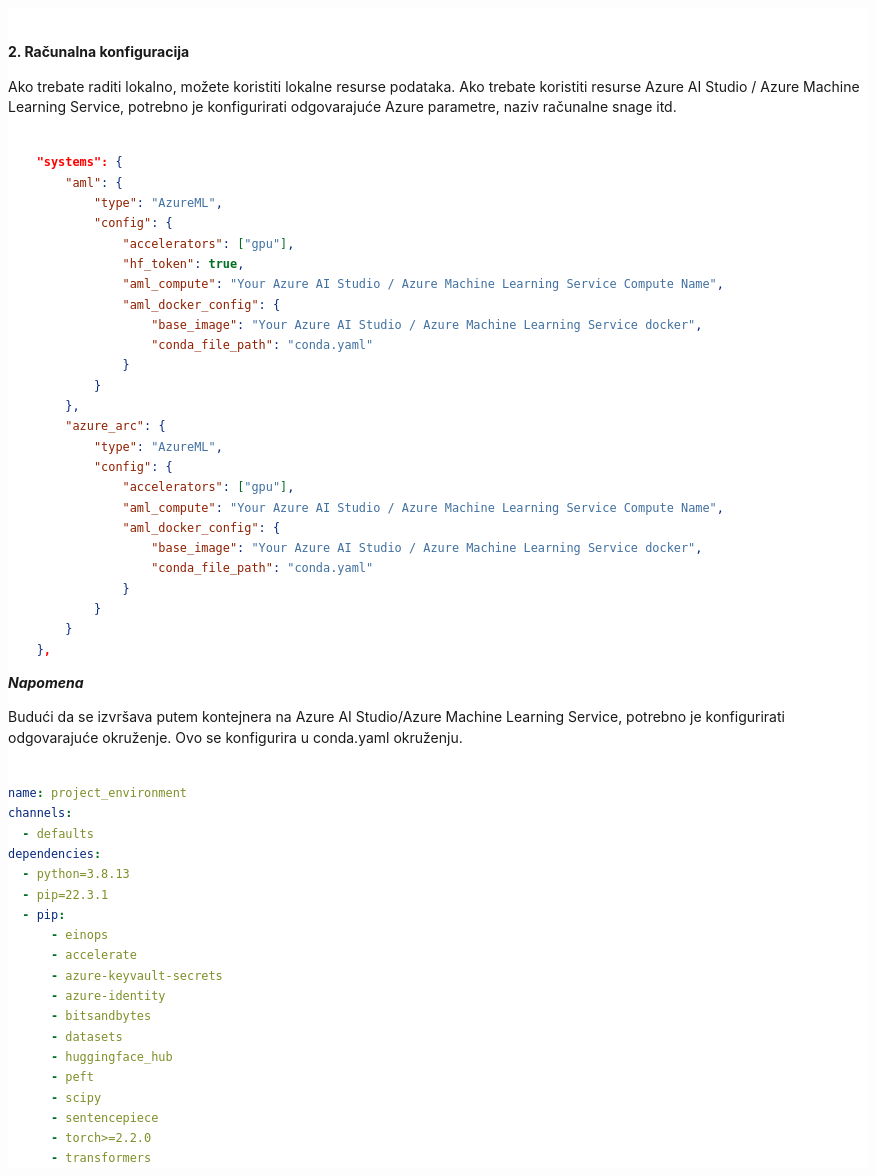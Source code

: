```json
    
```

**2. Računalna konfiguracija**

Ako trebate raditi lokalno, možete koristiti lokalne resurse podataka. Ako trebate koristiti resurse Azure AI Studio / Azure Machine Learning Service, potrebno je konfigurirati odgovarajuće Azure parametre, naziv računalne snage itd.

```json

    "systems": {
        "aml": {
            "type": "AzureML",
            "config": {
                "accelerators": ["gpu"],
                "hf_token": true,
                "aml_compute": "Your Azure AI Studio / Azure Machine Learning Service Compute Name",
                "aml_docker_config": {
                    "base_image": "Your Azure AI Studio / Azure Machine Learning Service docker",
                    "conda_file_path": "conda.yaml"
                }
            }
        },
        "azure_arc": {
            "type": "AzureML",
            "config": {
                "accelerators": ["gpu"],
                "aml_compute": "Your Azure AI Studio / Azure Machine Learning Service Compute Name",
                "aml_docker_config": {
                    "base_image": "Your Azure AI Studio / Azure Machine Learning Service docker",
                    "conda_file_path": "conda.yaml"
                }
            }
        }
    },
```

***Napomena***

Budući da se izvršava putem kontejnera na Azure AI Studio/Azure Machine Learning Service, potrebno je konfigurirati odgovarajuće okruženje. Ovo se konfigurira u conda.yaml okruženju.

```yaml

name: project_environment
channels:
  - defaults
dependencies:
  - python=3.8.13
  - pip=22.3.1
  - pip:
      - einops
      - accelerate
      - azure-keyvault-secrets
      - azure-identity
      - bitsandbytes
      - datasets
      - huggingface_hub
      - peft
      - scipy
      - sentencepiece
      - torch>=2.2.0
      - transformers
```